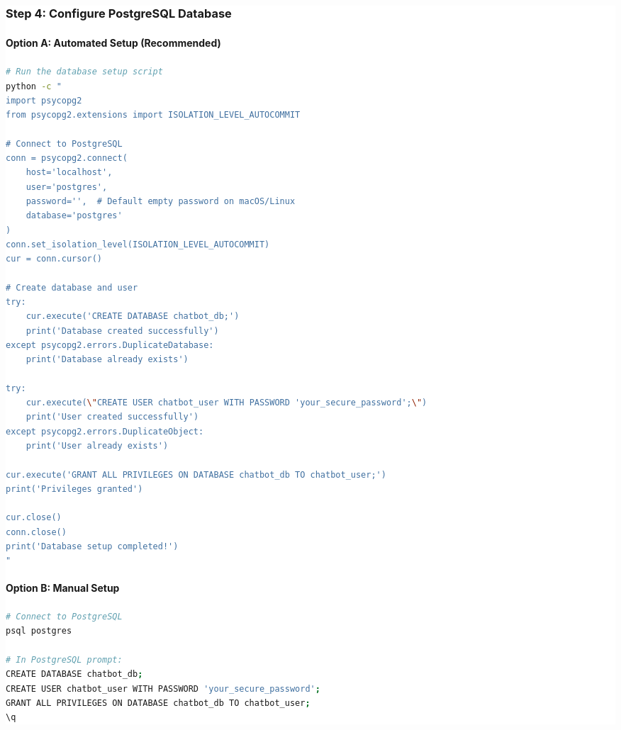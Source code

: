 ### Step 4: Configure PostgreSQL Database

#### Option A: Automated Setup (Recommended)
```bash
# Run the database setup script
python -c "
import psycopg2
from psycopg2.extensions import ISOLATION_LEVEL_AUTOCOMMIT

# Connect to PostgreSQL
conn = psycopg2.connect(
    host='localhost',
    user='postgres',
    password='',  # Default empty password on macOS/Linux
    database='postgres'
)
conn.set_isolation_level(ISOLATION_LEVEL_AUTOCOMMIT)
cur = conn.cursor()

# Create database and user
try:
    cur.execute('CREATE DATABASE chatbot_db;')
    print('Database created successfully')
except psycopg2.errors.DuplicateDatabase:
    print('Database already exists')

try:
    cur.execute(\"CREATE USER chatbot_user WITH PASSWORD 'your_secure_password';\")
    print('User created successfully')
except psycopg2.errors.DuplicateObject:
    print('User already exists')

cur.execute('GRANT ALL PRIVILEGES ON DATABASE chatbot_db TO chatbot_user;')
print('Privileges granted')

cur.close()
conn.close()
print('Database setup completed!')
"
```

#### Option B: Manual Setup
```bash
# Connect to PostgreSQL
psql postgres

# In PostgreSQL prompt:
CREATE DATABASE chatbot_db;
CREATE USER chatbot_user WITH PASSWORD 'your_secure_password';
GRANT ALL PRIVILEGES ON DATABASE chatbot_db TO chatbot_user;
\q
```
